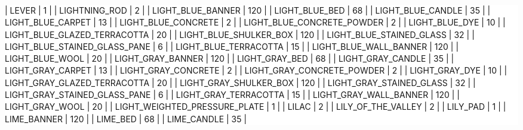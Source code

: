 | LEVER                               | 1              |
| LIGHTNING_ROD                       | 2              |
| LIGHT_BLUE_BANNER                   | 120            |
| LIGHT_BLUE_BED                      | 68             |
| LIGHT_BLUE_CANDLE                   | 35             |
| LIGHT_BLUE_CARPET                   | 13             |
| LIGHT_BLUE_CONCRETE                 | 2              |
| LIGHT_BLUE_CONCRETE_POWDER          | 2              |
| LIGHT_BLUE_DYE                      | 10             |
| LIGHT_BLUE_GLAZED_TERRACOTTA        | 20             |
| LIGHT_BLUE_SHULKER_BOX              | 120            |
| LIGHT_BLUE_STAINED_GLASS            | 32             |
| LIGHT_BLUE_STAINED_GLASS_PANE       | 6              |
| LIGHT_BLUE_TERRACOTTA               | 15             |
| LIGHT_BLUE_WALL_BANNER              | 120            |
| LIGHT_BLUE_WOOL                     | 20             |
| LIGHT_GRAY_BANNER                   | 120            |
| LIGHT_GRAY_BED                      | 68             |
| LIGHT_GRAY_CANDLE                   | 35             |
| LIGHT_GRAY_CARPET                   | 13             |
| LIGHT_GRAY_CONCRETE                 | 2              |
| LIGHT_GRAY_CONCRETE_POWDER          | 2              |
| LIGHT_GRAY_DYE                      | 10             |
| LIGHT_GRAY_GLAZED_TERRACOTTA        | 20             |
| LIGHT_GRAY_SHULKER_BOX              | 120            |
| LIGHT_GRAY_STAINED_GLASS            | 32             |
| LIGHT_GRAY_STAINED_GLASS_PANE       | 6              |
| LIGHT_GRAY_TERRACOTTA               | 15             |
| LIGHT_GRAY_WALL_BANNER              | 120            |
| LIGHT_GRAY_WOOL                     | 20             |
| LIGHT_WEIGHTED_PRESSURE_PLATE       | 1              |
| LILAC                               | 2              |
| LILY_OF_THE_VALLEY                  | 2              |
| LILY_PAD                            | 1              |
| LIME_BANNER                         | 120            |
| LIME_BED                            | 68             |
| LIME_CANDLE                         | 35             |